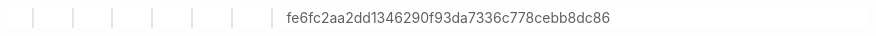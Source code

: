   [the json module:how to transfer between json file and python object]: https://www.liaoxuefeng.com/wiki/1016959663602400/1017624706151424

  

>>>>>>> fe6fc2aa2dd1346290f93da7336c778cebb8dc86
